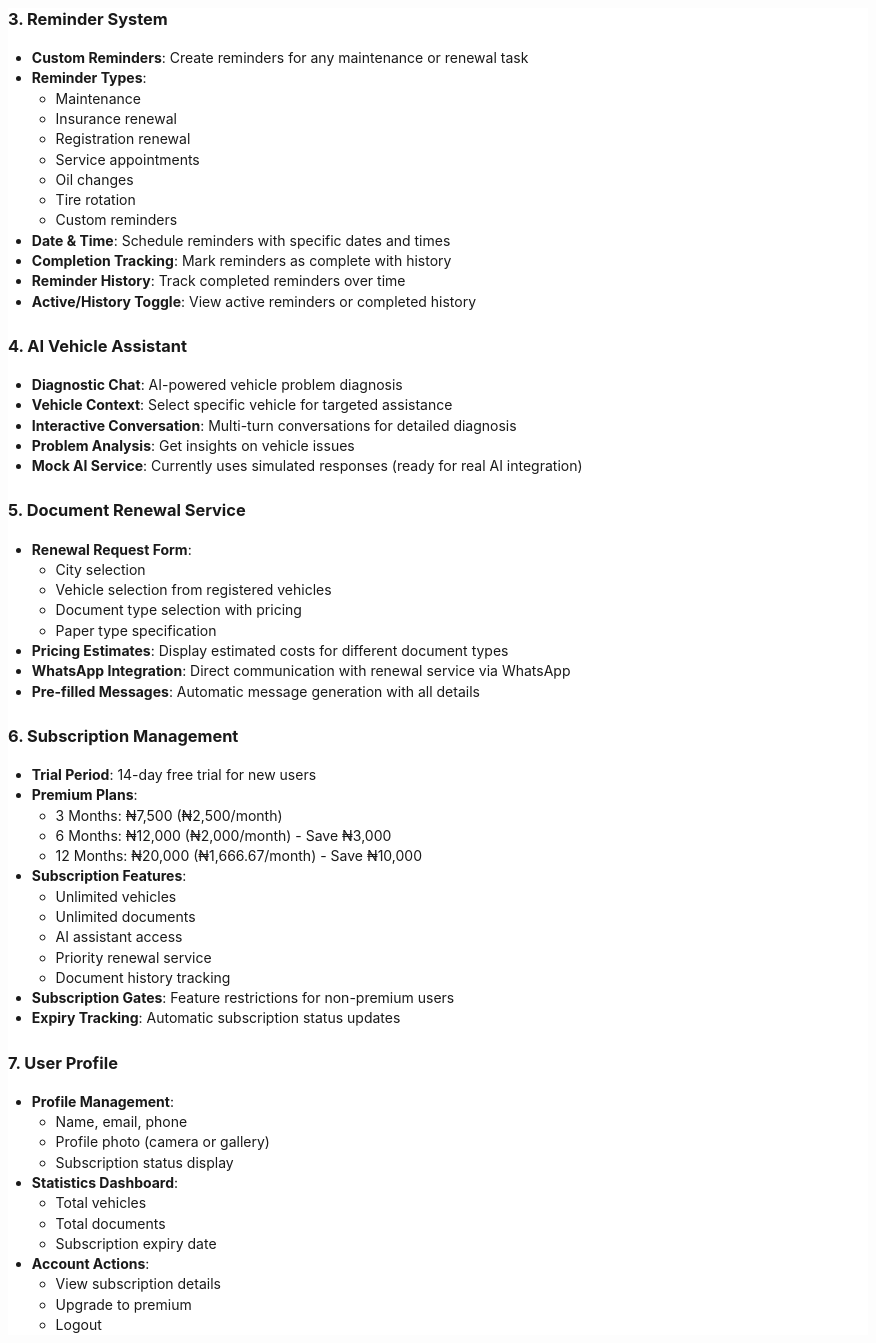 ### 3. Reminder System
- **Custom Reminders**: Create reminders for any maintenance or renewal task
- **Reminder Types**:
  - Maintenance
  - Insurance renewal
  - Registration renewal
  - Service appointments
  - Oil changes
  - Tire rotation
  - Custom reminders
- **Date & Time**: Schedule reminders with specific dates and times
- **Completion Tracking**: Mark reminders as complete with history
- **Reminder History**: Track completed reminders over time
- **Active/History Toggle**: View active reminders or completed history

### 4. AI Vehicle Assistant
- **Diagnostic Chat**: AI-powered vehicle problem diagnosis
- **Vehicle Context**: Select specific vehicle for targeted assistance
- **Interactive Conversation**: Multi-turn conversations for detailed diagnosis
- **Problem Analysis**: Get insights on vehicle issues
- **Mock AI Service**: Currently uses simulated responses (ready for real AI integration)

### 5. Document Renewal Service
- **Renewal Request Form**:
  - City selection
  - Vehicle selection from registered vehicles
  - Document type selection with pricing
  - Paper type specification
- **Pricing Estimates**: Display estimated costs for different document types
- **WhatsApp Integration**: Direct communication with renewal service via WhatsApp
- **Pre-filled Messages**: Automatic message generation with all details

### 6. Subscription Management
- **Trial Period**: 14-day free trial for new users
- **Premium Plans**:
  - 3 Months: ₦7,500 (₦2,500/month)
  - 6 Months: ₦12,000 (₦2,000/month) - Save ₦3,000
  - 12 Months: ₦20,000 (₦1,666.67/month) - Save ₦10,000
- **Subscription Features**:
  - Unlimited vehicles
  - Unlimited documents
  - AI assistant access
  - Priority renewal service
  - Document history tracking
- **Subscription Gates**: Feature restrictions for non-premium users
- **Expiry Tracking**: Automatic subscription status updates

### 7. User Profile
- **Profile Management**:
  - Name, email, phone
  - Profile photo (camera or gallery)
  - Subscription status display
- **Statistics Dashboard**:
  - Total vehicles
  - Total documents
  - Subscription expiry date
- **Account Actions**:
  - View subscription details
  - Upgrade to premium
  - Logout
